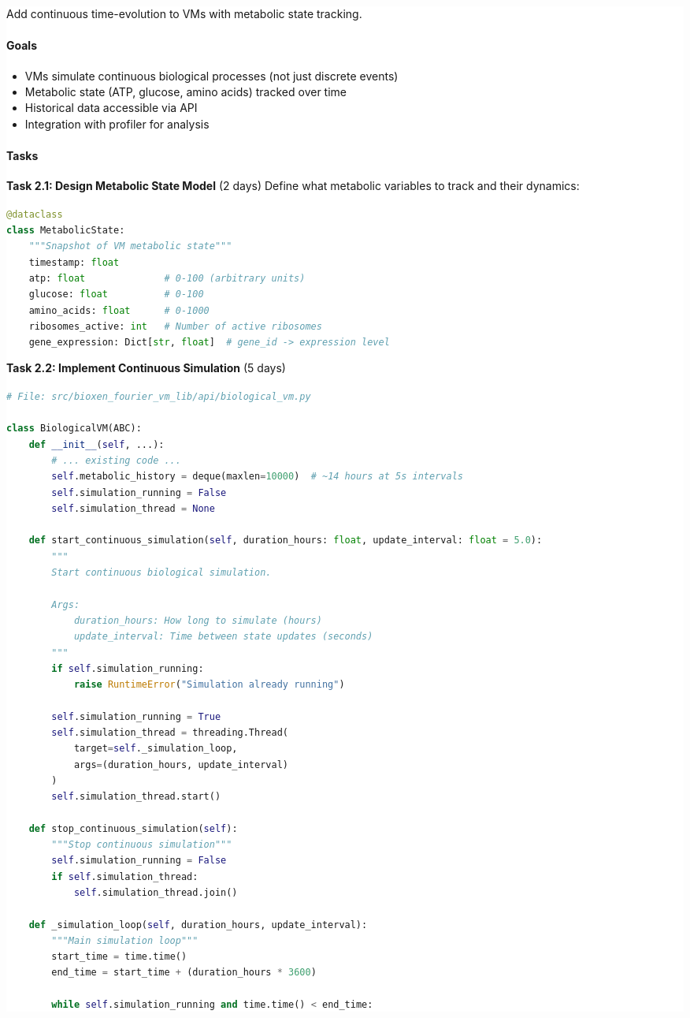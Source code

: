 Add continuous time-evolution to VMs with metabolic state tracking.

#### Goals
- VMs simulate continuous biological processes (not just discrete events)
- Metabolic state (ATP, glucose, amino acids) tracked over time
- Historical data accessible via API
- Integration with profiler for analysis

#### Tasks

**Task 2.1: Design Metabolic State Model** (2 days)
Define what metabolic variables to track and their dynamics:
```python
@dataclass
class MetabolicState:
    """Snapshot of VM metabolic state"""
    timestamp: float
    atp: float              # 0-100 (arbitrary units)
    glucose: float          # 0-100
    amino_acids: float      # 0-1000
    ribosomes_active: int   # Number of active ribosomes
    gene_expression: Dict[str, float]  # gene_id -> expression level
```

**Task 2.2: Implement Continuous Simulation** (5 days)
```python
# File: src/bioxen_fourier_vm_lib/api/biological_vm.py

class BiologicalVM(ABC):
    def __init__(self, ...):
        # ... existing code ...
        self.metabolic_history = deque(maxlen=10000)  # ~14 hours at 5s intervals
        self.simulation_running = False
        self.simulation_thread = None
    
    def start_continuous_simulation(self, duration_hours: float, update_interval: float = 5.0):
        """
        Start continuous biological simulation.
        
        Args:
            duration_hours: How long to simulate (hours)
            update_interval: Time between state updates (seconds)
        """
        if self.simulation_running:
            raise RuntimeError("Simulation already running")
        
        self.simulation_running = True
        self.simulation_thread = threading.Thread(
            target=self._simulation_loop,
            args=(duration_hours, update_interval)
        )
        self.simulation_thread.start()
    
    def stop_continuous_simulation(self):
        """Stop continuous simulation"""
        self.simulation_running = False
        if self.simulation_thread:
            self.simulation_thread.join()
    
    def _simulation_loop(self, duration_hours, update_interval):
        """Main simulation loop"""
        start_time = time.time()
        end_time = start_time + (duration_hours * 3600)
        
        while self.simulation_running and time.time() < end_time:
```